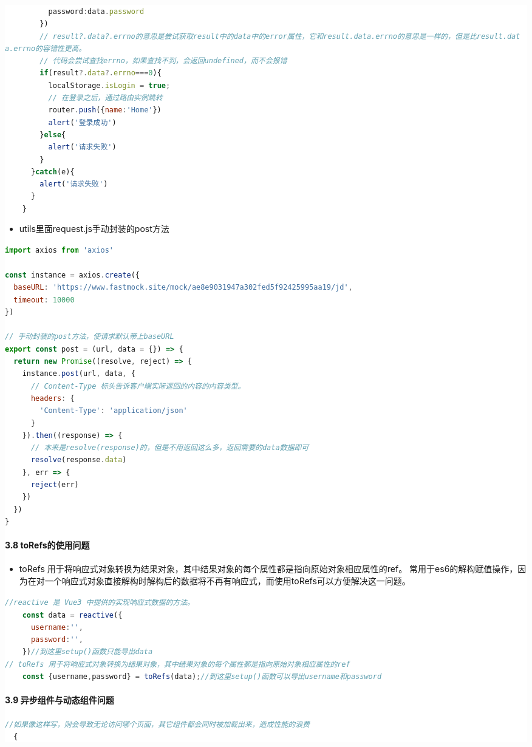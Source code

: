 ```javascript
          password:data.password
        })
        // result?.data?.errno的意思是尝试获取result中的data中的error属性，它和result.data.errno的意思是一样的，但是比result.data.errno的容错性更高。
        // 代码会尝试查找errno，如果查找不到，会返回undefined，而不会报错
        if(result?.data?.errno===0){
          localStorage.isLogin = true;
          // 在登录之后，通过路由实例跳转
          router.push({name:'Home'})
          alert('登录成功')
        }else{
          alert('请求失败')
        }
      }catch(e){
        alert('请求失败')
      }
    }
```

- utils里面request.js手动封装的post方法
```javascript
import axios from 'axios'

const instance = axios.create({
  baseURL: 'https://www.fastmock.site/mock/ae8e9031947a302fed5f92425995aa19/jd',
  timeout: 10000
})

// 手动封装的post方法，使请求默认带上baseURL
export const post = (url, data = {}) => {
  return new Promise((resolve, reject) => {
    instance.post(url, data, {
      // Content-Type 标头告诉客户端实际返回的内容的内容类型。
      headers: {
        'Content-Type': 'application/json'
      }
    }).then((response) => {
      // 本来是resolve(response)的，但是不用返回这么多，返回需要的data数据即可
      resolve(response.data)
    }, err => {
      reject(err)
    })
  })
}
```
<a name="Ql6Vt"></a>
#### 3.8 toRefs的使用问题

- toRefs 用于将响应式对象转换为结果对象，其中结果对象的每个属性都是指向原始对象相应属性的ref。 常用于es6的解构赋值操作，因为在对一个响应式对象直接解构时解构后的数据将不再有响应式，而使用toRefs可以方便解决这一问题。
```javascript
//reactive 是 Vue3 中提供的实现响应式数据的方法。
    const data = reactive({
      username:'',
      password:'',
    })//到这里setup()函数只能导出data
// toRefs 用于将响应式对象转换为结果对象，其中结果对象的每个属性都是指向原始对象相应属性的ref
    const {username,password} = toRefs(data);//到这里setup()函数可以导出username和password
```
<a name="g83hT"></a>
#### 3.9 异步组件与动态组件问题
```javascript
//如果像这样写，则会导致无论访问哪个页面，其它组件都会同时被加载出来，造成性能的浪费
  {
```